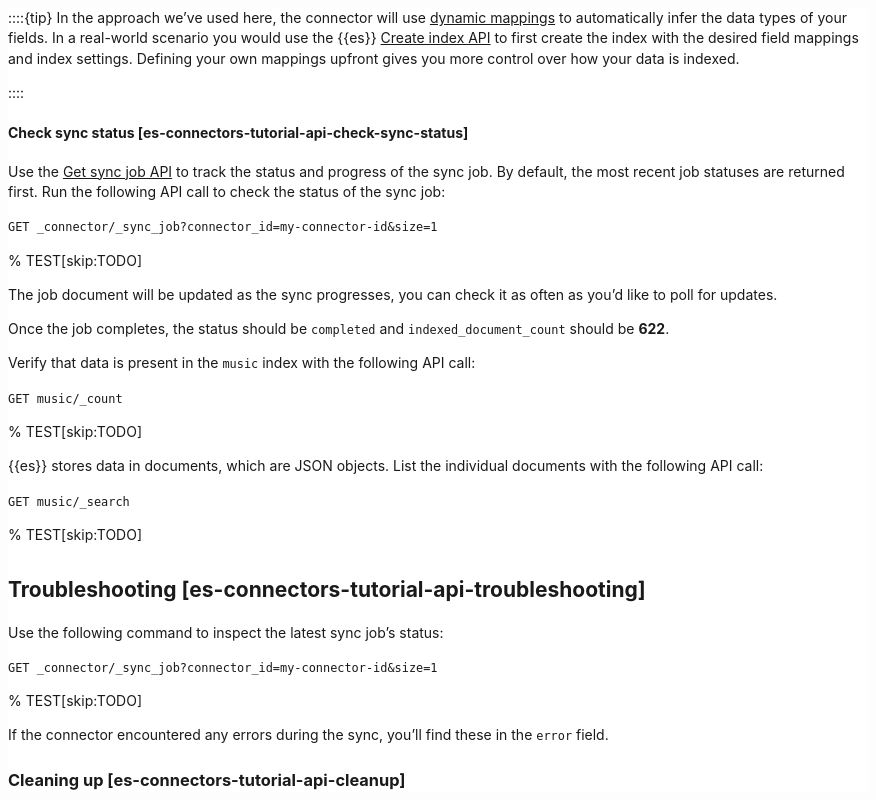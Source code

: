 ::::{tip}
In the approach we’ve used here, the connector will use [dynamic mappings](docs-content://manage-data/data-store/mapping.md#mapping-dynamic) to automatically infer the data types of your fields. In a real-world scenario you would use the {{es}} [Create index API](https://www.elastic.co/docs/api/doc/elasticsearch/operation/operation-indices-create) to first create the index with the desired field mappings and index settings. Defining your own mappings upfront gives you more control over how your data is indexed.

::::



#### Check sync status [es-connectors-tutorial-api-check-sync-status]

Use the [Get sync job API](https://www.elastic.co/docs/api/doc/elasticsearch/operation/operation-connector-sync-job-get) to track the status and progress of the sync job. By default, the most recent job statuses are returned first. Run the following API call to check the status of the sync job:

```console
GET _connector/_sync_job?connector_id=my-connector-id&size=1
```
% TEST[skip:TODO]

The job document will be updated as the sync progresses, you can check it as often as you’d like to poll for updates.

Once the job completes, the status should be `completed` and `indexed_document_count` should be **622**.

Verify that data is present in the `music` index with the following API call:

```console
GET music/_count
```
% TEST[skip:TODO]

{{es}} stores data in documents, which are JSON objects. List the individual documents with the following API call:

```console
GET music/_search
```
% TEST[skip:TODO]


## Troubleshooting [es-connectors-tutorial-api-troubleshooting]

Use the following command to inspect the latest sync job’s status:

```console
GET _connector/_sync_job?connector_id=my-connector-id&size=1
```
% TEST[skip:TODO]

If the connector encountered any errors during the sync, you’ll find these in the `error` field.


### Cleaning up [es-connectors-tutorial-api-cleanup]
